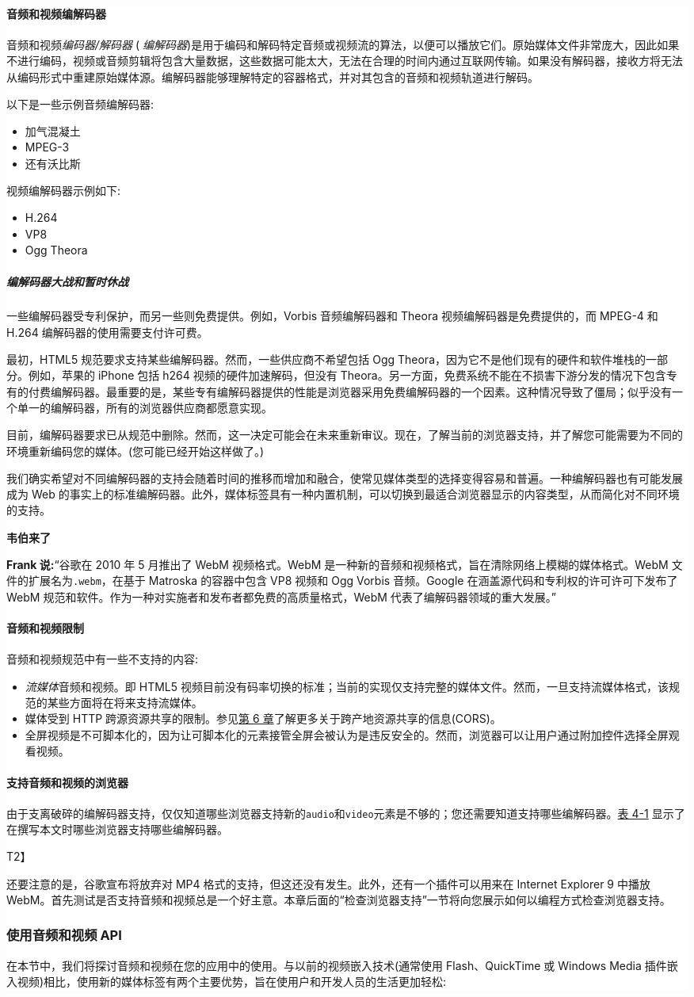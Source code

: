 #### 音频和视频编解码器

音频和视频*编码器/解码器* ( *编解码器*)是用于编码和解码特定音频或视频流的算法，以便可以播放它们。原始媒体文件非常庞大，因此如果不进行编码，视频或音频剪辑将包含大量数据，这些数据可能太大，无法在合理的时间内通过互联网传输。如果没有解码器，接收方将无法从编码形式中重建原始媒体源。编解码器能够理解特定的容器格式，并对其包含的音频和视频轨道进行解码。

以下是一些示例音频编解码器:

*   加气混凝土
*   MPEG-3
*   还有沃比斯

视频编解码器示例如下:

*   H.264
*   VP8
*   Ogg Theora

##### 编解码器大战和暂时休战

一些编解码器受专利保护，而另一些则免费提供。例如，Vorbis 音频编解码器和 Theora 视频编解码器是免费提供的，而 MPEG-4 和 H.264 编解码器的使用需要支付许可费。

最初，HTML5 规范要求支持某些编解码器。然而，一些供应商不希望包括 Ogg Theora，因为它不是他们现有的硬件和软件堆栈的一部分。例如，苹果的 iPhone 包括 h264 视频的硬件加速解码，但没有 Theora。另一方面，免费系统不能在不损害下游分发的情况下包含专有的付费编解码器。最重要的是，某些专有编解码器提供的性能是浏览器采用免费编解码器的一个因素。这种情况导致了僵局；似乎没有一个单一的编解码器，所有的浏览器供应商都愿意实现。

目前，编解码器要求已从规范中删除。然而，这一决定可能会在未来重新审议。现在，了解当前的浏览器支持，并了解您可能需要为不同的环境重新编码您的媒体。(您可能已经开始这样做了。)

我们确实希望对不同编解码器的支持会随着时间的推移而增加和融合，使常见媒体类型的选择变得容易和普遍。一种编解码器也有可能发展成为 Web 的事实上的标准编解码器。此外，媒体标签具有一种内置机制，可以切换到最适合浏览器显示的内容类型，从而简化对不同环境的支持。

**韦伯来了**

**Frank 说:**“谷歌在 2010 年 5 月推出了 WebM 视频格式。WebM 是一种新的音频和视频格式，旨在清除网络上模糊的媒体格式。WebM 文件的扩展名为`.webm`，在基于 Matroska 的容器中包含 VP8 视频和 Ogg Vorbis 音频。Google 在涵盖源代码和专利权的许可许可下发布了 WebM 规范和软件。作为一种对实施者和发布者都免费的高质量格式，WebM 代表了编解码器领域的重大发展。”

#### 音频和视频限制

音频和视频规范中有一些不支持的内容:

*   *流媒体*音频和视频。即 HTML5 视频目前没有码率切换的标准；当前的实现仅支持完整的媒体文件。然而，一旦支持流媒体格式，该规范的某些方面将在将来支持流媒体。
*   媒体受到 HTTP 跨源资源共享的限制。参见[第 6 章](06.html#ch6)了解更多关于跨产地资源共享的信息(CORS)。
*   全屏视频是不可脚本化的，因为让可脚本化的元素接管全屏会被认为是违反安全的。然而，浏览器可以让用户通过附加控件选择全屏观看视频。

#### 支持音频和视频的浏览器

由于支离破碎的编解码器支持，仅仅知道哪些浏览器支持新的`audio`和`video`元素是不够的；您还需要知道支持哪些编解码器。[表 4-1](#tab_4_1) 显示了在撰写本文时哪些浏览器支持哪些编解码器。

T2】

还要注意的是，谷歌宣布将放弃对 MP4 格式的支持，但这还没有发生。此外，还有一个插件可以用来在 Internet Explorer 9 中播放 WebM。首先测试是否支持音频和视频总是一个好主意。本章后面的“检查浏览器支持”一节将向您展示如何以编程方式检查浏览器支持。

### 使用音频和视频 API

在本节中，我们将探讨音频和视频在您的应用中的使用。与以前的视频嵌入技术(通常使用 Flash、QuickTime 或 Windows Media 插件嵌入视频)相比，使用新的媒体标签有两个主要优势，旨在使用户和开发人员的生活更加轻松:
